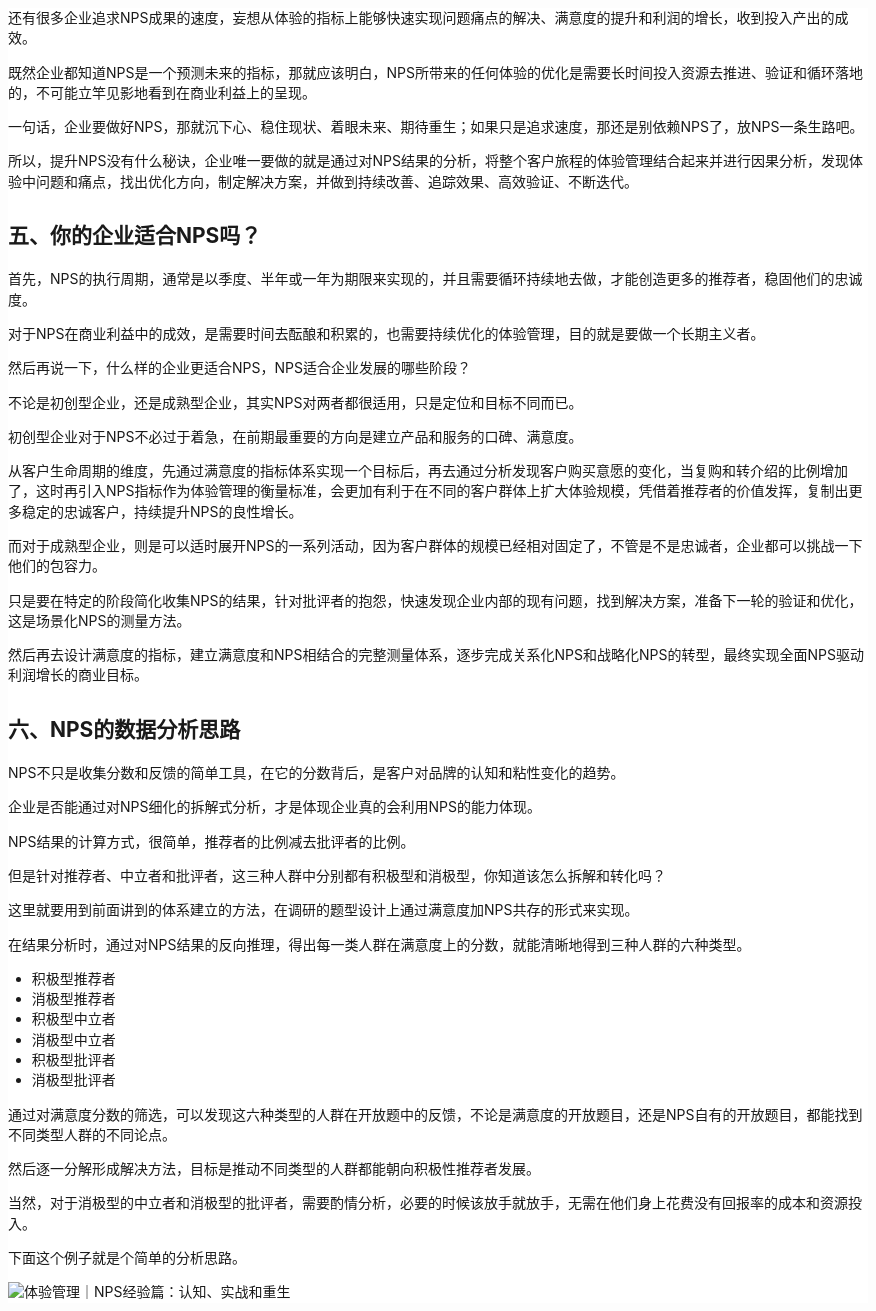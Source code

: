 还有很多企业追求NPS成果的速度，妄想从体验的指标上能够快速实现问题痛点的解决、满意度的提升和利润的增长，收到投入产出的成效。

既然企业都知道NPS是一个预测未来的指标，那就应该明白，NPS所带来的任何体验的优化是需要长时间投入资源去推进、验证和循环落地的，不可能立竿见影地看到在商业利益上的呈现。

一句话，企业要做好NPS，那就沉下心、稳住现状、着眼未来、期待重生；如果只是追求速度，那还是别依赖NPS了，放NPS一条生路吧。

所以，提升NPS没有什么秘诀，企业唯一要做的就是通过对NPS结果的分析，将整个客户旅程的体验管理结合起来并进行因果分析，发现体验中问题和痛点，找出优化方向，制定解决方案，并做到持续改善、追踪效果、高效验证、不断迭代。

## 五、你的企业适合NPS吗？

首先，NPS的执行周期，通常是以季度、半年或一年为期限来实现的，并且需要循环持续地去做，才能创造更多的推荐者，稳固他们的忠诚度。

对于NPS在商业利益中的成效，是需要时间去酝酿和积累的，也需要持续优化的体验管理，目的就是要做一个长期主义者。

然后再说一下，什么样的企业更适合NPS，NPS适合企业发展的哪些阶段？

不论是初创型企业，还是成熟型企业，其实NPS对两者都很适用，只是定位和目标不同而已。

初创型企业对于NPS不必过于着急，在前期最重要的方向是建立产品和服务的口碑、满意度。

从客户生命周期的维度，先通过满意度的指标体系实现一个目标后，再去通过分析发现客户购买意愿的变化，当复购和转介绍的比例增加了，这时再引入NPS指标作为体验管理的衡量标准，会更加有利于在不同的客户群体上扩大体验规模，凭借着推荐者的价值发挥，复制出更多稳定的忠诚客户，持续提升NPS的良性增长。

而对于成熟型企业，则是可以适时展开NPS的一系列活动，因为客户群体的规模已经相对固定了，不管是不是忠诚者，企业都可以挑战一下他们的包容力。

只是要在特定的阶段简化收集NPS的结果，针对批评者的抱怨，快速发现企业内部的现有问题，找到解决方案，准备下一轮的验证和优化，这是场景化NPS的测量方法。

然后再去设计满意度的指标，建立满意度和NPS相结合的完整测量体系，逐步完成关系化NPS和战略化NPS的转型，最终实现全面NPS驱动利润增长的商业目标。

## 六、NPS的数据分析思路

NPS不只是收集分数和反馈的简单工具，在它的分数背后，是客户对品牌的认知和粘性变化的趋势。

企业是否能通过对NPS细化的拆解式分析，才是体现企业真的会利用NPS的能力体现。

NPS结果的计算方式，很简单，推荐者的比例减去批评者的比例。

但是针对推荐者、中立者和批评者，这三种人群中分别都有积极型和消极型，你知道该怎么拆解和转化吗？

这里就要用到前面讲到的体系建立的方法，在调研的题型设计上通过满意度加NPS共存的形式来实现。

在结果分析时，通过对NPS结果的反向推理，得出每一类人群在满意度上的分数，就能清晰地得到三种人群的六种类型。

*   积极型推荐者
*   消极型推荐者
*   积极型中立者
*   消极型中立者
*   积极型批评者
*   消极型批评者

通过对满意度分数的筛选，可以发现这六种类型的人群在开放题中的反馈，不论是满意度的开放题目，还是NPS自有的开放题目，都能找到不同类型人群的不同论点。

然后逐一分解形成解决方法，目标是推动不同类型的人群都能朝向积极性推荐者发展。

当然，对于消极型的中立者和消极型的批评者，需要酌情分析，必要的时候该放手就放手，无需在他们身上花费没有回报率的成本和资源投入。

下面这个例子就是个简单的分析思路。

![体验管理｜NPS经验篇：认知、实战和重生](https://image.yunyingpai.com/wp/2022/06/sJeA09mWQpkqdU3ns4La.png)
